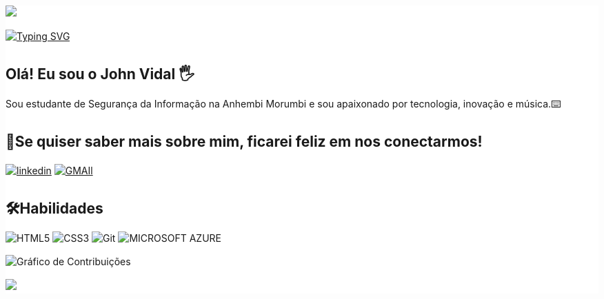<img width="100%" src="https://capsule-render.vercel.app/api?type=waving&color=31AAF5&height=120&section=header"/>

[![Typing SVG](https://readme-typing-svg.demolab.com?font=Press+Start+2P&size=24&pause=1000&color=31AAF5center=false&vCenter=false&repeat=true&random=false&width=435&lines=Hello+World)](https://git.io/typing-svg)

## Olá! Eu sou o John Vidal 🖐️


Sou estudante de Segurança da Informação na Anhembi Morumbi e sou apaixonado por tecnologia, inovação e música.⌨️



## 🤳Se quiser saber mais sobre mim, ficarei feliz em nos conectarmos!

[![linkedin](https://img.shields.io/badge/LinkedIn-31AAF5?style=for-the-badge&logo=linkedin&logoColor=white)](https:/www.linkedin.com/in/john-vidal-101607345)
[![GMAIl](https://img.shields.io/badge/Gmail-31AAF5?style=for-the-badge&logo=gmail&logoColor=white)](https://johnsantosvidal21@gmail.com)


## 🛠️Habilidades

![HTML5](https://img.shields.io/badge/HTML5-E34F26?style=for-the-badge&logo=html5&logoColor=white) ![CSS3](https://img.shields.io/badge/CSS3-1572B6?style=for-the-badge&logo=css3&logoColor=white)  ![Git](https://img.shields.io/badge/GIT-E44C30?style=for-the-badge&logo=git&logoColor=white) ![MICROSOFT AZURE](https://img.shields.io/badge/microsoft%20azure-0089D6?style=for-the-badge&logo=microsoft-azure&logoColor=white)

![Gráfico de Contribuições](https://ssr-contributions-svg.vercel.app/_/Pereiraa7?chart=3dbar&gap=0.6&scale=2&flatten=2&animation=wave&animation_duration=1&animation_delay=0.05&animation_amplitude=20&animation_frequency=0.5&animation_wave_center=10_0&format=svg&weeks=30&theme=purple)

 
 <img width="100%" src="https://capsule-render.vercel.app/api?type=waving&color=31AAF5&height=120&section=footer"/>
